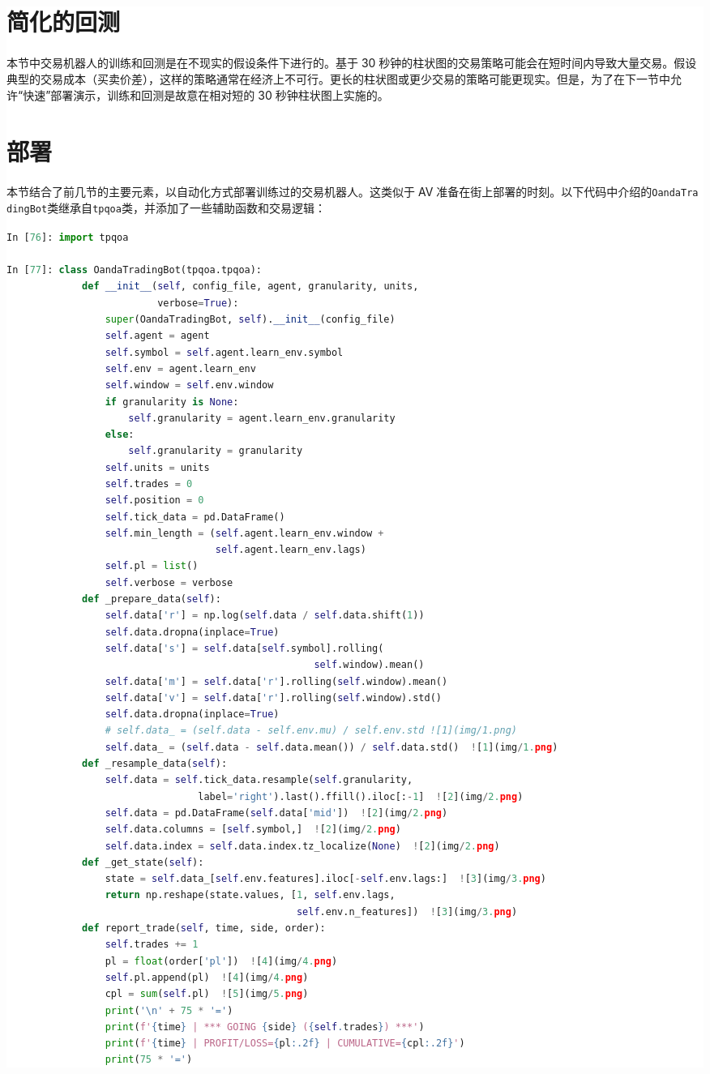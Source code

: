 # 简化的回测

本节中交易机器人的训练和回测是在不现实的假设条件下进行的。基于 30 秒钟的柱状图的交易策略可能会在短时间内导致大量交易。假设典型的交易成本（买卖价差），这样的策略通常在经济上不可行。更长的柱状图或更少交易的策略可能更现实。但是，为了在下一节中允许“快速”部署演示，训练和回测是故意在相对短的 30 秒钟柱状图上实施的。

# 部署

本节结合了前几节的主要元素，以自动化方式部署训练过的交易机器人。这类似于 AV 准备在街上部署的时刻。以下代码中介绍的`OandaTradingBot`类继承自`tpqoa`类，并添加了一些辅助函数和交易逻辑：

```py
In [76]: import tpqoa

In [77]: class OandaTradingBot(tpqoa.tpqoa):
             def __init__(self, config_file, agent, granularity, units,
                          verbose=True):
                 super(OandaTradingBot, self).__init__(config_file)
                 self.agent = agent
                 self.symbol = self.agent.learn_env.symbol
                 self.env = agent.learn_env
                 self.window = self.env.window
                 if granularity is None:
                     self.granularity = agent.learn_env.granularity
                 else:
                     self.granularity = granularity
                 self.units = units
                 self.trades = 0
                 self.position = 0
                 self.tick_data = pd.DataFrame()
                 self.min_length = (self.agent.learn_env.window +
                                    self.agent.learn_env.lags)
                 self.pl = list()
                 self.verbose = verbose
             def _prepare_data(self):
                 self.data['r'] = np.log(self.data / self.data.shift(1))
                 self.data.dropna(inplace=True)
                 self.data['s'] = self.data[self.symbol].rolling(
                                                     self.window).mean()
                 self.data['m'] = self.data['r'].rolling(self.window).mean()
                 self.data['v'] = self.data['r'].rolling(self.window).std()
                 self.data.dropna(inplace=True)
                 # self.data_ = (self.data - self.env.mu) / self.env.std ![1](img/1.png)
                 self.data_ = (self.data - self.data.mean()) / self.data.std()  ![1](img/1.png)
             def _resample_data(self):
                 self.data = self.tick_data.resample(self.granularity,
                                 label='right').last().ffill().iloc[:-1]  ![2](img/2.png)
                 self.data = pd.DataFrame(self.data['mid'])  ![2](img/2.png)
                 self.data.columns = [self.symbol,]  ![2](img/2.png)
                 self.data.index = self.data.index.tz_localize(None)  ![2](img/2.png)
             def _get_state(self):
                 state = self.data_[self.env.features].iloc[-self.env.lags:]  ![3](img/3.png)
                 return np.reshape(state.values, [1, self.env.lags,
                                                  self.env.n_features])  ![3](img/3.png)
             def report_trade(self, time, side, order):
                 self.trades += 1
                 pl = float(order['pl'])  ![4](img/4.png)
                 self.pl.append(pl)  ![4](img/4.png)
                 cpl = sum(self.pl)  ![5](img/5.png)
                 print('\n' + 75 * '=')
                 print(f'{time} | *** GOING {side} ({self.trades}) ***')
                 print(f'{time} | PROFIT/LOSS={pl:.2f} | CUMULATIVE={cpl:.2f}')
                 print(75 * '=')
```